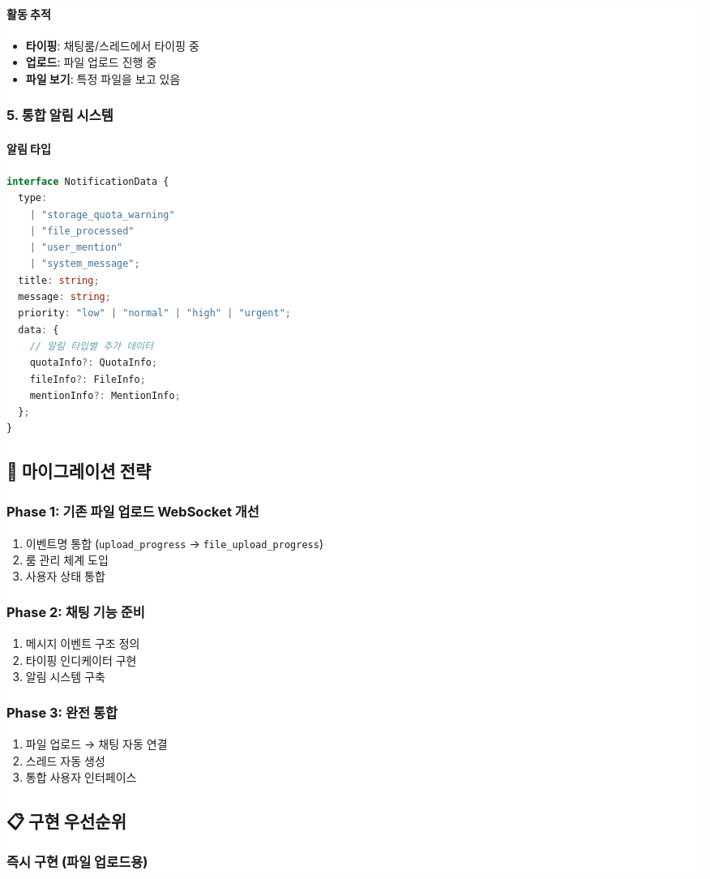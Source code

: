 #### 활동 추적

- **타이핑**: 채팅룸/스레드에서 타이핑 중
- **업로드**: 파일 업로드 진행 중
- **파일 보기**: 특정 파일을 보고 있음

### 5. 통합 알림 시스템

#### 알림 타입

```typescript
interface NotificationData {
  type:
    | "storage_quota_warning"
    | "file_processed"
    | "user_mention"
    | "system_message";
  title: string;
  message: string;
  priority: "low" | "normal" | "high" | "urgent";
  data: {
    // 알림 타입별 추가 데이터
    quotaInfo?: QuotaInfo;
    fileInfo?: FileInfo;
    mentionInfo?: MentionInfo;
  };
}
```

## 🔄 마이그레이션 전략

### Phase 1: 기존 파일 업로드 WebSocket 개선

1. 이벤트명 통합 (`upload_progress` → `file_upload_progress`)
2. 룸 관리 체계 도입
3. 사용자 상태 통합

### Phase 2: 채팅 기능 준비

1. 메시지 이벤트 구조 정의
2. 타이핑 인디케이터 구현
3. 알림 시스템 구축

### Phase 3: 완전 통합

1. 파일 업로드 → 채팅 자동 연결
2. 스레드 자동 생성
3. 통합 사용자 인터페이스

## 📋 구현 우선순위

### 즉시 구현 (파일 업로드용)
